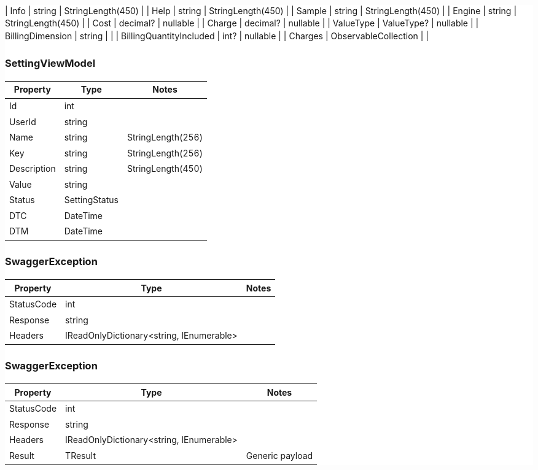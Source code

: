 | Info | string | StringLength(450) |
| Help | string | StringLength(450) |
| Sample | string | StringLength(450) |
| Engine | string | StringLength(450) |
| Cost | decimal? | nullable |
| Charge | decimal? | nullable |
| ValueType | ValueType? | nullable |
| BillingDimension | string |  |
| BillingQuantityIncluded | int? | nullable |
| Charges | ObservableCollection<ServiceTypeChargeViewModel> |  |

### SettingViewModel
| Property | Type | Notes |
| --- | --- | --- |
| Id | int |  |
| UserId | string |  |
| Name | string | StringLength(256) |
| Key | string | StringLength(256) |
| Description | string | StringLength(450) |
| Value | string |  |
| Status | SettingStatus |  |
| DTC | DateTime |  |
| DTM | DateTime |  |

### SwaggerException
| Property | Type | Notes |
| --- | --- | --- |
| StatusCode | int |  |
| Response | string |  |
| Headers | IReadOnlyDictionary<string, IEnumerable<string>> |  |

### SwaggerException<TResult>
| Property | Type | Notes |
| --- | --- | --- |
| StatusCode | int |  |
| Response | string |  |
| Headers | IReadOnlyDictionary<string, IEnumerable<string>> |  |
| Result | TResult | Generic payload |
